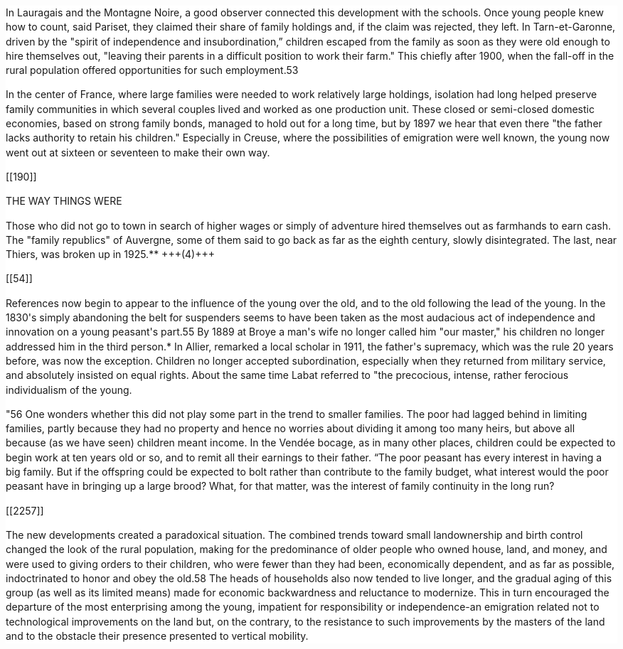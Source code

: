 In Lauragais and the Montagne Noire, a good observer connected this development with the schools. Once young people knew how to count, said Pariset, they claimed their share of family holdings and, if the claim was rejected, they left. In Tarn-et-Garonne, driven by the "spirit of independence and insubordination,” children escaped from the family as soon as they were old enough to hire themselves out, "leaving their parents in a difficult position to work their farm." This chiefly after 1900, when the fall-off in the rural population offered opportunities for such employment.53 

In the center of France, where large families were needed to work relatively large holdings, isolation had long helped preserve family communities in which several couples lived and worked as one production unit. These closed or semi-closed domestic economies, based on strong family bonds, managed to hold out for a long time, but by 1897 we hear that even there "the father lacks authority to retain his children." Especially in Creuse, where the possibilities of emigration were well known, the young now went out at sixteen or seventeen to make their own way.  

[[190]]

THE WAY THINGS WERE 

Those who did not go to town in search of higher wages or simply of adventure hired themselves out as farmhands to earn cash. The "family republics" of Auvergne, some of them said to go back as far as the eighth century, slowly disintegrated. The last, near Thiers, was broken up in 1925.\*\* +++(4)+++ 

[[54]]

References now begin to appear to the influence of the young over the old, and to the old following the lead of the young. In the 1830's simply abandoning the belt for suspenders seems to have been taken as the most audacious act of independence and innovation on a young peasant's part.55 By 1889 at Broye a man's wife no longer called him "our master," his children no longer addressed him in the third person.\* In Allier, remarked a local scholar in 1911, the father's supremacy, which was the rule 20 years before, was now the exception. Children no longer accepted subordination, especially when they returned from military service, and absolutely insisted on equal rights. About the same time Labat referred to "the precocious, intense, rather ferocious individualism of the young. 

"56 One wonders whether this did not play some part in the trend to smaller families. The poor had lagged behind in limiting families, partly because they had no property and hence no worries about dividing it among too many heirs, but above all because (as we have seen) children meant income. In the Vendée bocage, as in many other places, children could be expected to begin work at ten years old or so, and to remit all their earnings to their father. “The poor peasant has every interest in having a big family. But if the offspring could be expected to bolt rather than contribute to the family budget, what interest would the poor peasant have in bringing up a large brood? What, for that matter, was the interest of family continuity in the long run? 

[[2257]]

The new developments created a paradoxical situation. The combined trends toward small landownership and birth control changed the look of the rural population, making for the predominance of older people who owned house, land, and money, and were used to giving orders to their children, who were fewer than they had been, economically dependent, and as far as possible, indoctrinated to honor and obey the old.58 The heads of households also now tended to live longer, and the gradual aging of this group (as well as its limited means) made for economic backwardness and reluctance to modernize. This in turn encouraged the departure of the most enterprising among the young, impatient for responsibility or independence-an emigration related not to technological improvements on the land but, on the contrary, to the resistance to such improvements by the masters of the land and to the obstacle their presence presented to vertical mobility. 

